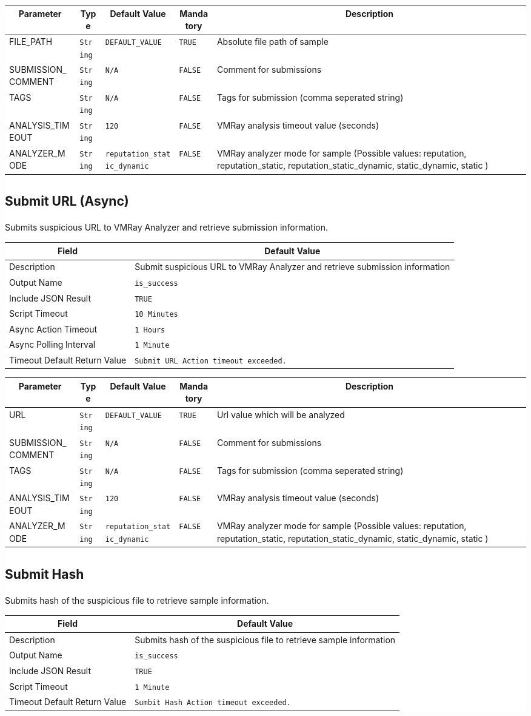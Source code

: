 | Parameter | Type | Default Value | Mandatory | Description |
|-----|-----|-----|-----|-----|
| FILE_PATH | `String` | `DEFAULT_VALUE` | `TRUE` | Absolute file path of sample |
| SUBMISSION_COMMENT | `String` | `N/A` | `FALSE` | Comment for submissions |
| TAGS | `String` | `N/A` | `FALSE` | Tags for submission (comma seperated string) |
| ANALYSIS_TIMEOUT | `String` | `120` | `FALSE` | VMRay analysis timeout value (seconds) |
| ANALYZER_MODE | `String` | `reputation_static_dynamic` | `FALSE` | VMRay analyzer mode for sample (Possible values: reputation, reputation_static, reputation_static_dynamic, static_dynamic, static ) |

## Submit URL (Async)

Submits suspicious URL to VMRay Analyzer and retrieve submission information.

| Field | Default Value |
|-----|-----|
| Description | Submit suspicious URL to VMRay Analyzer and retrieve submission information |
| Output Name | `is_success` |
| Include JSON Result | `TRUE` |
| Script Timeout | `10 Minutes` |
| Async Action Timeout | `1 Hours` |
| Async Polling Interval | `1 Minute` |
| Timeout Default Return Value | `Submit URL Action timeout exceeded.` |

| Parameter | Type | Default Value | Mandatory | Description |
|-----|-----|-----|-----|-----|
| URL | `String` | `DEFAULT_VALUE` | `TRUE` | Url value which will be analyzed |
| SUBMISSION_COMMENT | `String` | `N/A` | `FALSE` | Comment for submissions |
| TAGS | `String` | `N/A` | `FALSE` | Tags for submission (comma seperated string) |
| ANALYSIS_TIMEOUT | `String` | `120` | `FALSE` | VMRay analysis timeout value (seconds) |
| ANALYZER_MODE | `String` | `reputation_static_dynamic` | `FALSE` | VMRay analyzer mode for sample (Possible values: reputation, reputation_static, reputation_static_dynamic, static_dynamic, static ) |

## Submit Hash

Submits hash of the suspicious file to retrieve sample information.

| Field | Default Value |
|-----|-----|
| Description | Submits hash of the suspicious file to retrieve sample information |
| Output Name | `is_success` |
| Include JSON Result | `TRUE` |
| Script Timeout | `1 Minute` |
| Timeout Default Return Value | `Sumbit Hash Action timeout exceeded.` |
